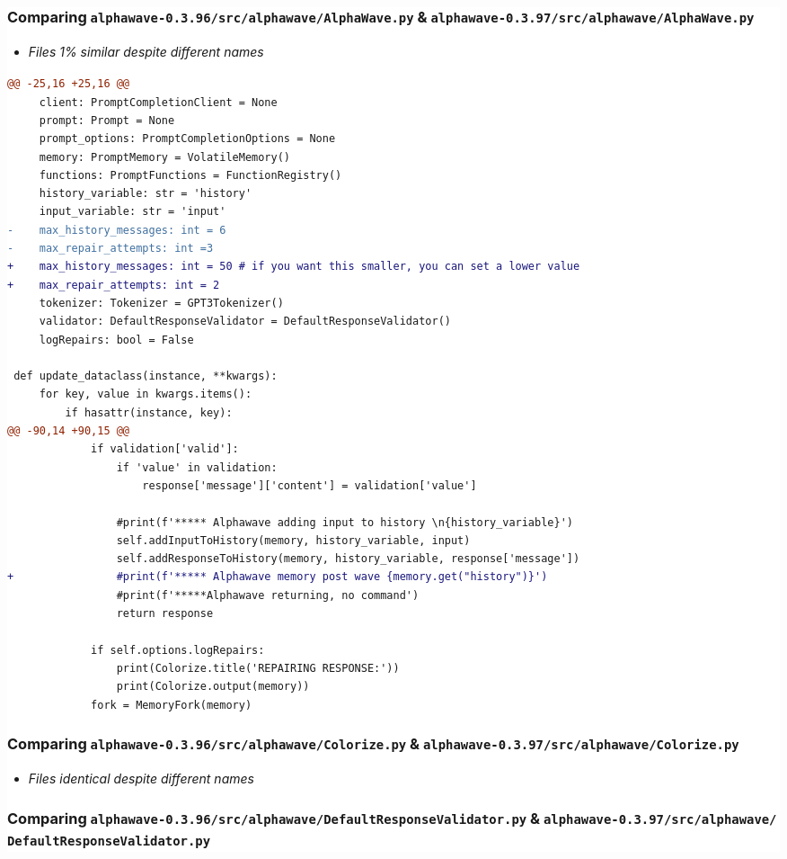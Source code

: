 ### Comparing `alphawave-0.3.96/src/alphawave/AlphaWave.py` & `alphawave-0.3.97/src/alphawave/AlphaWave.py`

 * *Files 1% similar despite different names*

```diff
@@ -25,16 +25,16 @@
     client: PromptCompletionClient = None
     prompt: Prompt = None
     prompt_options: PromptCompletionOptions = None
     memory: PromptMemory = VolatileMemory()
     functions: PromptFunctions = FunctionRegistry()
     history_variable: str = 'history'
     input_variable: str = 'input'
-    max_history_messages: int = 6
-    max_repair_attempts: int =3
+    max_history_messages: int = 50 # if you want this smaller, you can set a lower value
+    max_repair_attempts: int = 2
     tokenizer: Tokenizer = GPT3Tokenizer()
     validator: DefaultResponseValidator = DefaultResponseValidator()
     logRepairs: bool = False
 
 def update_dataclass(instance, **kwargs):
     for key, value in kwargs.items():
         if hasattr(instance, key):
@@ -90,14 +90,15 @@
             if validation['valid']:
                 if 'value' in validation:
                     response['message']['content'] = validation['value']
         
                 #print(f'***** Alphawave adding input to history \n{history_variable}')
                 self.addInputToHistory(memory, history_variable, input)
                 self.addResponseToHistory(memory, history_variable, response['message'])
+                #print(f'***** Alphawave memory post wave {memory.get("history")}')
                 #print(f'*****Alphawave returning, no command')
                 return response
 
             if self.options.logRepairs:
                 print(Colorize.title('REPAIRING RESPONSE:'))
                 print(Colorize.output(memory))
             fork = MemoryFork(memory)
```

### Comparing `alphawave-0.3.96/src/alphawave/Colorize.py` & `alphawave-0.3.97/src/alphawave/Colorize.py`

 * *Files identical despite different names*

### Comparing `alphawave-0.3.96/src/alphawave/DefaultResponseValidator.py` & `alphawave-0.3.97/src/alphawave/DefaultResponseValidator.py`

